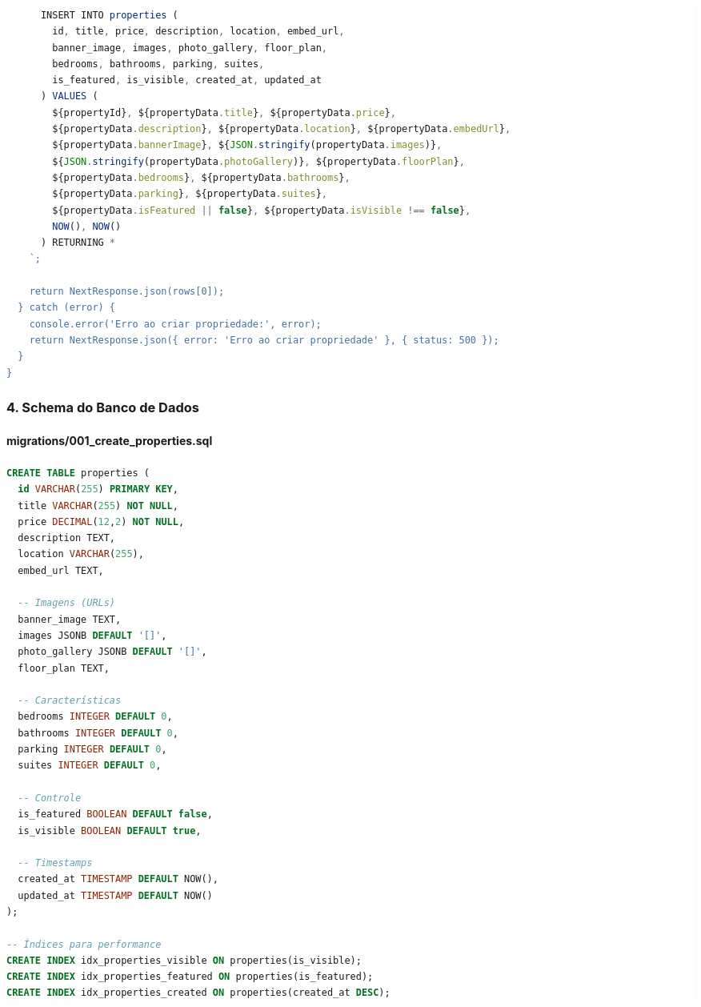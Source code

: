 ```typescript
      INSERT INTO properties (
        id, title, price, description, location, embed_url,
        banner_image, images, photo_gallery, floor_plan,
        bedrooms, bathrooms, parking, suites,
        is_featured, is_visible, created_at, updated_at
      ) VALUES (
        ${propertyId}, ${propertyData.title}, ${propertyData.price}, 
        ${propertyData.description}, ${propertyData.location}, ${propertyData.embedUrl},
        ${propertyData.bannerImage}, ${JSON.stringify(propertyData.images)}, 
        ${JSON.stringify(propertyData.photoGallery)}, ${propertyData.floorPlan},
        ${propertyData.bedrooms}, ${propertyData.bathrooms}, 
        ${propertyData.parking}, ${propertyData.suites},
        ${propertyData.isFeatured || false}, ${propertyData.isVisible !== false},
        NOW(), NOW()
      ) RETURNING *
    `;
    
    return NextResponse.json(rows[0]);
  } catch (error) {
    console.error('Erro ao criar propriedade:', error);
    return NextResponse.json({ error: 'Erro ao criar propriedade' }, { status: 500 });
  }
}
```

### 4. Schema do Banco de Dados

#### migrations/001_create_properties.sql
```sql
CREATE TABLE properties (
  id VARCHAR(255) PRIMARY KEY,
  title VARCHAR(255) NOT NULL,
  price DECIMAL(12,2) NOT NULL,
  description TEXT,
  location VARCHAR(255),
  embed_url TEXT,
  
  -- Imagens (URLs)
  banner_image TEXT,
  images JSONB DEFAULT '[]',
  photo_gallery JSONB DEFAULT '[]',
  floor_plan TEXT,
  
  -- Características
  bedrooms INTEGER DEFAULT 0,
  bathrooms INTEGER DEFAULT 0,
  parking INTEGER DEFAULT 0,
  suites INTEGER DEFAULT 0,
  
  -- Controle
  is_featured BOOLEAN DEFAULT false,
  is_visible BOOLEAN DEFAULT true,
  
  -- Timestamps
  created_at TIMESTAMP DEFAULT NOW(),
  updated_at TIMESTAMP DEFAULT NOW()
);

-- Índices para performance
CREATE INDEX idx_properties_visible ON properties(is_visible);
CREATE INDEX idx_properties_featured ON properties(is_featured);
CREATE INDEX idx_properties_created ON properties(created_at DESC);
```
